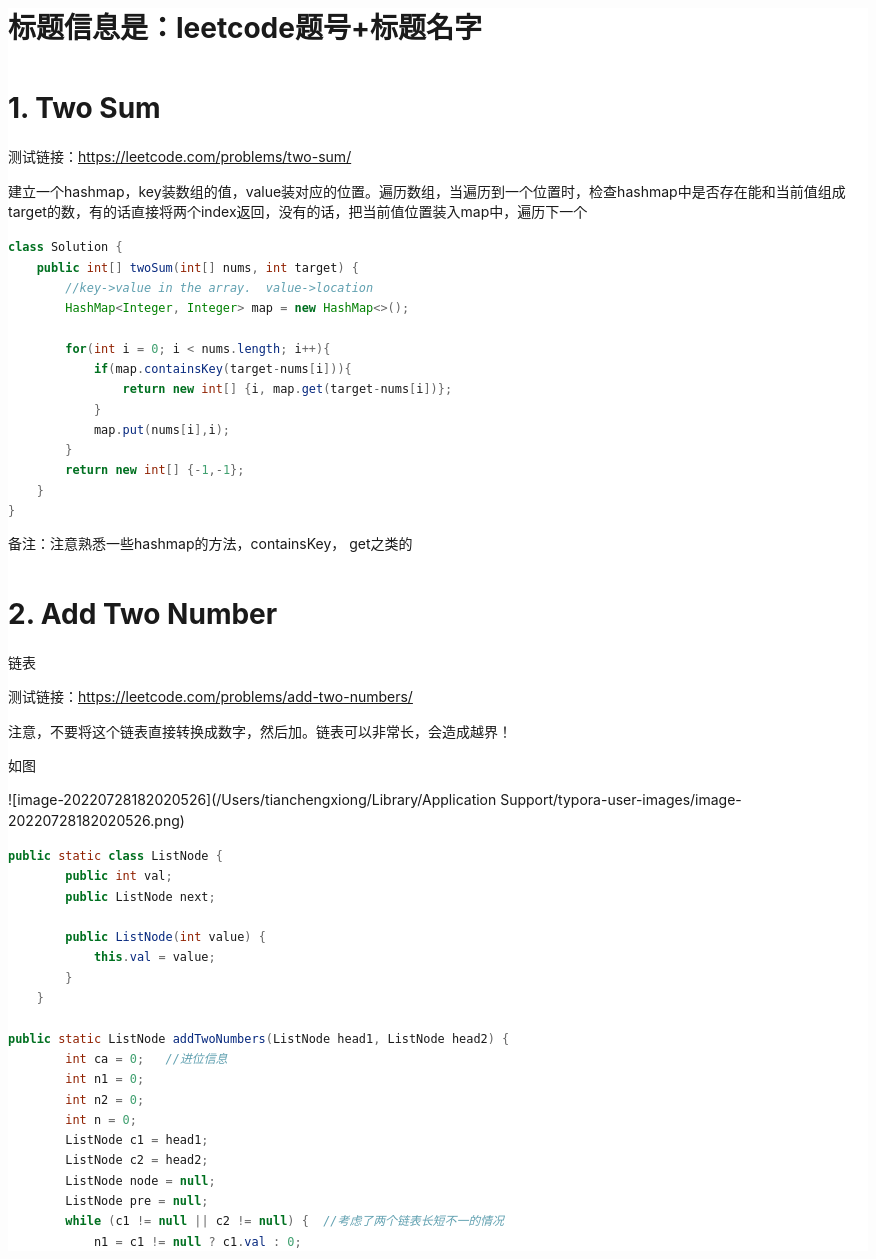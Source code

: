 # 标题信息是：leetcode题号+标题名字





# 1. Two Sum

测试链接：https://leetcode.com/problems/two-sum/

建立一个hashmap，key装数组的值，value装对应的位置。遍历数组，当遍历到一个位置时，检查hashmap中是否存在能和当前值组成target的数，有的话直接将两个index返回，没有的话，把当前值位置装入map中，遍历下一个

```java
class Solution {
    public int[] twoSum(int[] nums, int target) {
        //key->value in the array.  value->location
        HashMap<Integer, Integer> map = new HashMap<>();
        
        for(int i = 0; i < nums.length; i++){
            if(map.containsKey(target-nums[i])){
                return new int[] {i, map.get(target-nums[i])};
            } 
            map.put(nums[i],i);
        }
        return new int[] {-1,-1};
    }
}
```

备注：注意熟悉一些hashmap的方法，containsKey， get之类的

# 2. Add Two Number

链表

测试链接：https://leetcode.com/problems/add-two-numbers/

注意，不要将这个链表直接转换成数字，然后加。链表可以非常长，会造成越界！

如图

![image-20220728182020526](/Users/tianchengxiong/Library/Application Support/typora-user-images/image-20220728182020526.png)



```java
public static class ListNode {
		public int val;
		public ListNode next;

		public ListNode(int value) {
			this.val = value;
		}
	}

public static ListNode addTwoNumbers(ListNode head1, ListNode head2) {
		int ca = 0;   //进位信息
		int n1 = 0;
		int n2 = 0;
		int n = 0;
		ListNode c1 = head1;
		ListNode c2 = head2;
		ListNode node = null;
		ListNode pre = null;
		while (c1 != null || c2 != null) {  //考虑了两个链表长短不一的情况
			n1 = c1 != null ? c1.val : 0;
```